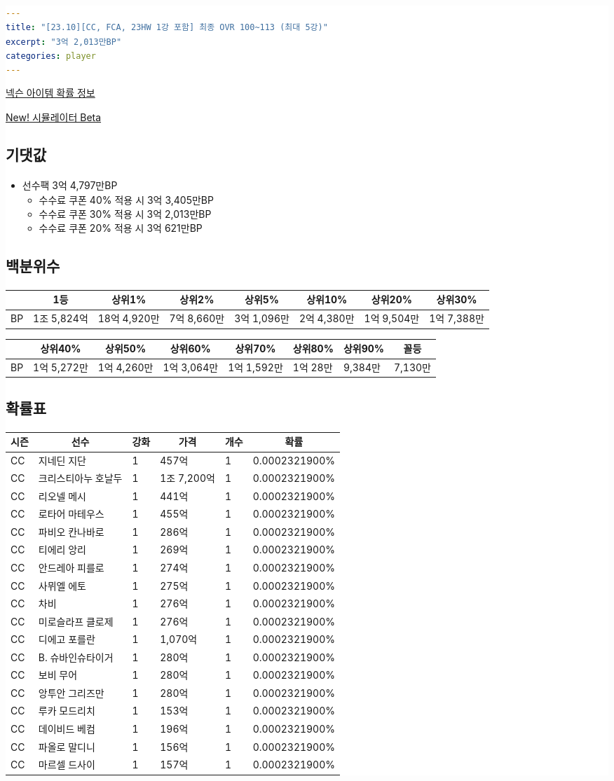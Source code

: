 ```yaml
---
title: "[23.10][CC, FCA, 23HW 1강 포함] 최종 OVR 100~113 (최대 5강)"
excerpt: "3억 2,013만BP"
categories: player
---
```

[넥슨 아이템 확률 정보](http://iteminfo.nexon.com/probability/fco?sn=7596)

[New! 시뮬레이터 Beta](/simulator/7596)
## 기댓값
- 선수팩 3억 4,797만BP
  - 수수료 쿠폰 40% 적용 시 3억 3,405만BP
  - 수수료 쿠폰 30% 적용 시 3억 2,013만BP
  - 수수료 쿠폰 20% 적용 시 3억 621만BP


## 백분위수

||1등|상위1%|상위2%|상위5%|상위10%|상위20%|상위30%|
|---|---|---|---|---|---|---|---|
|BP|1조 5,824억|18억 4,920만|7억 8,660만|3억 1,096만|2억 4,380만|1억 9,504만|1억 7,388만|

||상위40%|상위50%|상위60%|상위70%|상위80%|상위90%|꼴등|
|---|---|---|---|---|---|---|---|
|BP|1억 5,272만|1억 4,260만|1억 3,064만|1억 1,592만|1억 28만|9,384만|7,130만|


## 확률표

|시즌|선수|강화|가격|개수|확률|
|---|---|---|---|---|---|
|CC|지네딘 지단|1|457억|1|0.0002321900%|
|CC|크리스티아누 호날두|1|1조 7,200억|1|0.0002321900%|
|CC|리오넬 메시|1|441억|1|0.0002321900%|
|CC|로타어 마테우스|1|455억|1|0.0002321900%|
|CC|파비오 칸나바로|1|286억|1|0.0002321900%|
|CC|티에리 앙리|1|269억|1|0.0002321900%|
|CC|안드레아 피를로|1|274억|1|0.0002321900%|
|CC|사뮈엘 에토|1|275억|1|0.0002321900%|
|CC|차비|1|276억|1|0.0002321900%|
|CC|미로슬라프 클로제|1|276억|1|0.0002321900%|
|CC|디에고 포를란|1|1,070억|1|0.0002321900%|
|CC|B. 슈바인슈타이거|1|280억|1|0.0002321900%|
|CC|보비 무어|1|280억|1|0.0002321900%|
|CC|앙투안 그리즈만|1|280억|1|0.0002321900%|
|CC|루카 모드리치|1|153억|1|0.0002321900%|
|CC|데이비드 베컴|1|196억|1|0.0002321900%|
|CC|파올로 말디니|1|156억|1|0.0002321900%|
|CC|마르셀 드사이|1|157억|1|0.0002321900%|